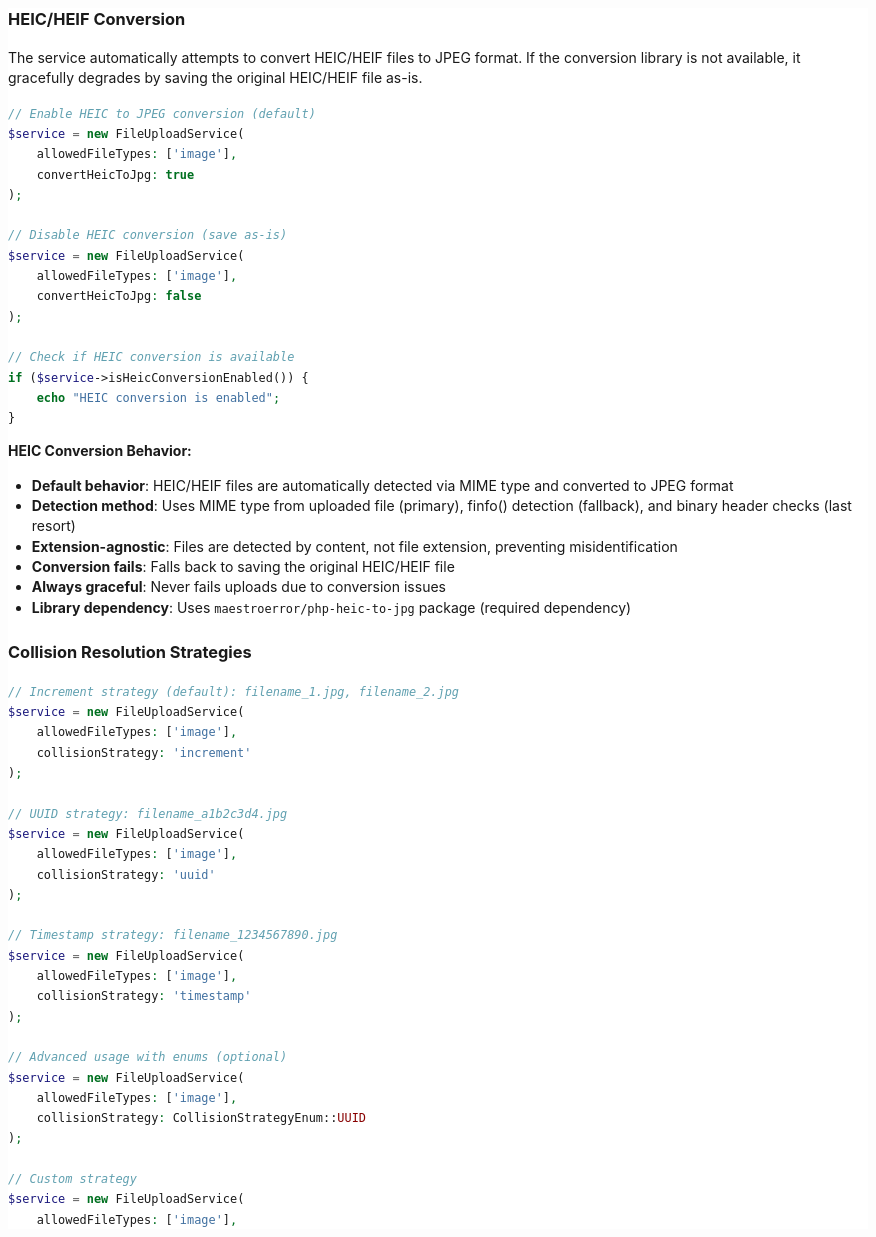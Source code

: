### HEIC/HEIF Conversion

The service automatically attempts to convert HEIC/HEIF files to JPEG format. If the conversion library is not available, it gracefully degrades by saving the original HEIC/HEIF file as-is.

```php
// Enable HEIC to JPEG conversion (default)
$service = new FileUploadService(
    allowedFileTypes: ['image'],
    convertHeicToJpg: true
);

// Disable HEIC conversion (save as-is)
$service = new FileUploadService(
    allowedFileTypes: ['image'],
    convertHeicToJpg: false
);

// Check if HEIC conversion is available
if ($service->isHeicConversionEnabled()) {
    echo "HEIC conversion is enabled";
}
```

**HEIC Conversion Behavior:**
- **Default behavior**: HEIC/HEIF files are automatically detected via MIME type and converted to JPEG format
- **Detection method**: Uses MIME type from uploaded file (primary), finfo() detection (fallback), and binary header checks (last resort)
- **Extension-agnostic**: Files are detected by content, not file extension, preventing misidentification
- **Conversion fails**: Falls back to saving the original HEIC/HEIF file
- **Always graceful**: Never fails uploads due to conversion issues
- **Library dependency**: Uses `maestroerror/php-heic-to-jpg` package (required dependency)

### Collision Resolution Strategies

```php
// Increment strategy (default): filename_1.jpg, filename_2.jpg
$service = new FileUploadService(
    allowedFileTypes: ['image'],
    collisionStrategy: 'increment'
);

// UUID strategy: filename_a1b2c3d4.jpg
$service = new FileUploadService(
    allowedFileTypes: ['image'],
    collisionStrategy: 'uuid'
);

// Timestamp strategy: filename_1234567890.jpg
$service = new FileUploadService(
    allowedFileTypes: ['image'],
    collisionStrategy: 'timestamp'
);

// Advanced usage with enums (optional)
$service = new FileUploadService(
    allowedFileTypes: ['image'],
    collisionStrategy: CollisionStrategyEnum::UUID
);

// Custom strategy
$service = new FileUploadService(
    allowedFileTypes: ['image'],
```